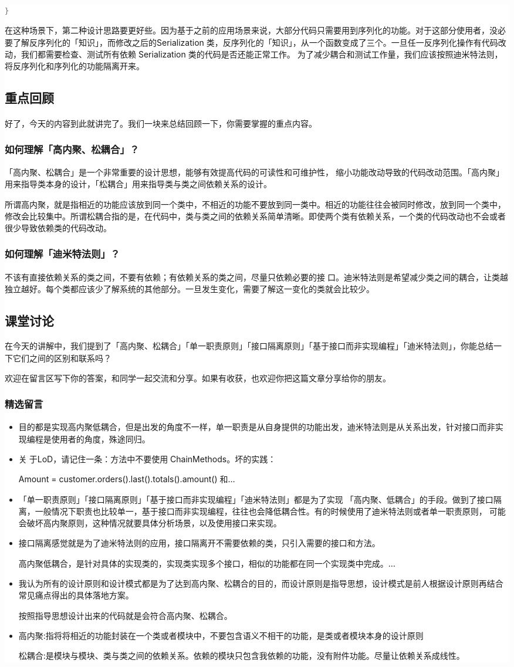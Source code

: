 ```java
}
```

在这种场景下，第二种设计思路要更好些。因为基于之前的应用场景来说，大部分代码只需要用到序列化的功能。对于这部分使用者，没必要了解反序列化的「知识」，而修改之后的Serialization 类，反序列化的「知识」，从一个函数变成了三个。一旦任一反序列化操作有代码改动，我们都需要检查、测试所有依赖 Serialization 类的代码是否还能正常工作。 为了减少耦合和测试工作量，我们应该按照迪米特法则，将反序列化和序列化的功能隔离开来。

## 重点回顾

好了，今天的内容到此就讲完了。我们一块来总结回顾一下，你需要掌握的重点内容。

### 如何理解「高内聚、松耦合」？

「高内聚、松耦合」是一个非常重要的设计思想，能够有效提高代码的可读性和可维护性， 缩小功能改动导致的代码改动范围。「高内聚」用来指导类本身的设计，「松耦合」用来指导类与类之间依赖关系的设计。

所谓高内聚，就是指相近的功能应该放到同一个类中，不相近的功能不要放到同一类中。相近的功能往往会被同时修改，放到同一个类中，修改会比较集中。所谓松耦合指的是，在代码中，类与类之间的依赖关系简单清晰。即使两个类有依赖关系，一个类的代码改动也不会或者很少导致依赖类的代码改动。

### 如何理解「迪米特法则」？

不该有直接依赖关系的类之间，不要有依赖；有依赖关系的类之间，尽量只依赖必要的接 口。迪米特法则是希望减少类之间的耦合，让类越独立越好。每个类都应该少了解系统的其他部分。一旦发生变化，需要了解这一变化的类就会比较少。

## 课堂讨论

在今天的讲解中，我们提到了「高内聚、松耦合」「单一职责原则」「接口隔离原则」「基于接口而非实现编程」「迪米特法则」，你能总结一下它们之间的区别和联系吗？

欢迎在留言区写下你的答案，和同学一起交流和分享。如果有收获，也欢迎你把这篇文章分享给你的朋友。

### 精选留言

- 目的都是实现高内聚低耦合，但是出发的角度不一样，单一职责是从自身提供的功能出发，迪米特法则是从关系出发，针对接口而非实现编程是使用者的角度，殊途同归。

- 关 于LoD，请记住一条：方法中不要使用 ChainMethods。坏的实践：

  Amount = customer.orders().last().totals().amount() 和…

- 「单一职责原则」「接口隔离原则」「基于接口而非实现编程」「迪米特法则」都是为了实现 「高内聚、低耦合」的手段。做到了接口隔离，一般情况下职责也比较单一，基于接口而非实现编程，往往也会降低耦合性。有的时候使用了迪米特法则或者单一职责原则， 可能会破坏高内聚原则，这种情况就要具体分析场景，以及使用接口来实现。

- 接口隔离感觉就是为了迪米特法则的应用，接口隔离开不需要依赖的类，只引入需要的接口和方法。

  高内聚低耦合，是针对具体的实现类的，实现类实现多个接口，相似的功能都在同一个实现类中完成。…

- 我认为所有的设计原则和设计模式都是为了达到高内聚、松耦合的目的，而设计原则是指导思想，设计模式是前人根据设计原则再结合常见痛点得出的具体落地方案。

  按照指导思想设计出来的代码就是会符合高内聚、松耦合。

- 高内聚:指将将相近的功能封装在一个类或者模块中，不要包含语义不相干的功能，是类或者模块本身的设计原则

  松耦合:是模块与模块、类与类之间的依赖关系。依赖的模块只包含我依赖的功能，没有附件功能。尽量让依赖关系成线性。
